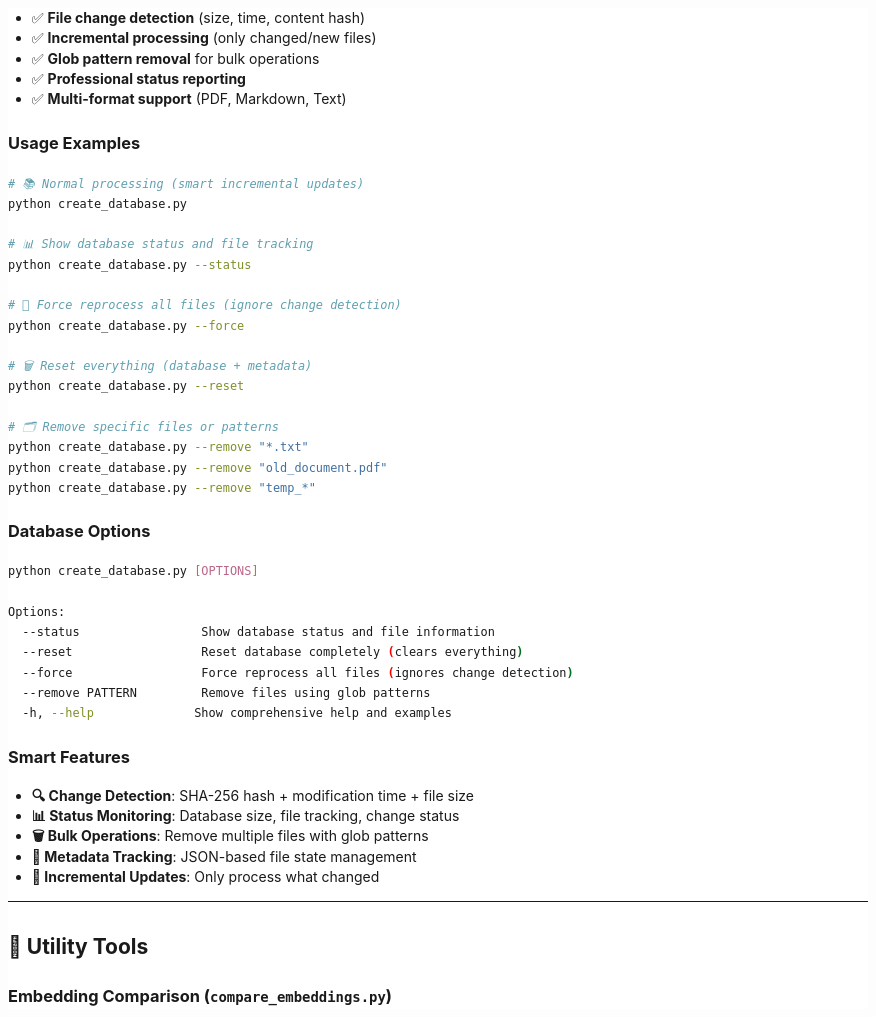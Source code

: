 - ✅ **File change detection** (size, time, content hash)
- ✅ **Incremental processing** (only changed/new files)
- ✅ **Glob pattern removal** for bulk operations
- ✅ **Professional status reporting**
- ✅ **Multi-format support** (PDF, Markdown, Text)

### **Usage Examples**

```bash
# 📚 Normal processing (smart incremental updates)
python create_database.py

# 📊 Show database status and file tracking
python create_database.py --status

# 🔄 Force reprocess all files (ignore change detection)
python create_database.py --force

# 🗑️ Reset everything (database + metadata)
python create_database.py --reset

# 🗂️ Remove specific files or patterns
python create_database.py --remove "*.txt"
python create_database.py --remove "old_document.pdf"
python create_database.py --remove "temp_*"
```

### **Database Options**

```bash
python create_database.py [OPTIONS]

Options:
  --status                 Show database status and file information
  --reset                  Reset database completely (clears everything)
  --force                  Force reprocess all files (ignores change detection)
  --remove PATTERN         Remove files using glob patterns
  -h, --help              Show comprehensive help and examples
```

### **Smart Features**

- **🔍 Change Detection**: SHA-256 hash + modification time + file size
- **📊 Status Monitoring**: Database size, file tracking, change status
- **🗑️ Bulk Operations**: Remove multiple files with glob patterns
- **💾 Metadata Tracking**: JSON-based file state management
- **🔄 Incremental Updates**: Only process what changed

---

## 🔧 **Utility Tools**

### **Embedding Comparison** (`compare_embeddings.py`)
